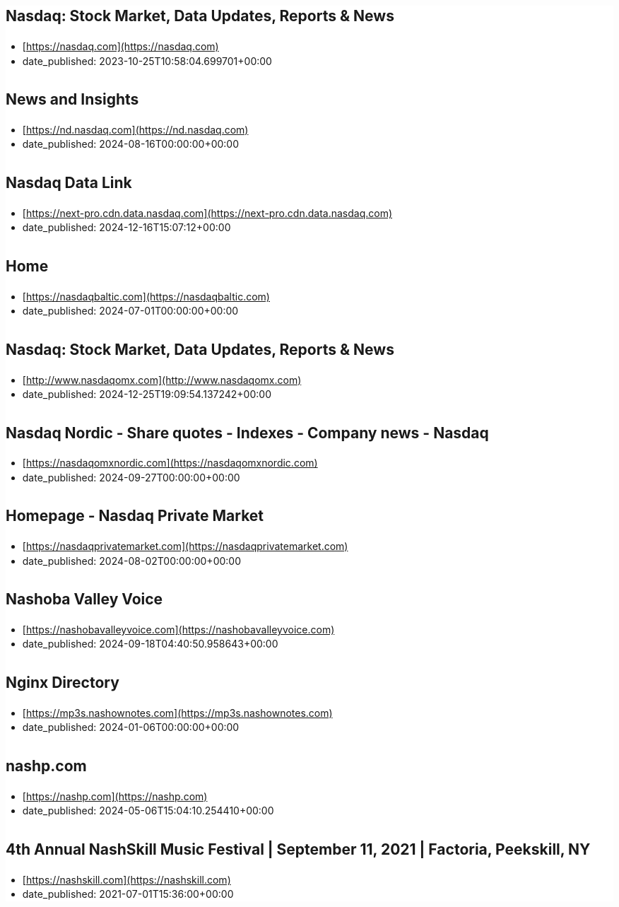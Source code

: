  ## Nasdaq: Stock Market, Data Updates, Reports & News
 - [https://nasdaq.com](https://nasdaq.com)
 - date_published: 2023-10-25T10:58:04.699701+00:00

 ## News and Insights
 - [https://nd.nasdaq.com](https://nd.nasdaq.com)
 - date_published: 2024-08-16T00:00:00+00:00

 ## Nasdaq Data Link
 - [https://next-pro.cdn.data.nasdaq.com](https://next-pro.cdn.data.nasdaq.com)
 - date_published: 2024-12-16T15:07:12+00:00

 ## Home
 - [https://nasdaqbaltic.com](https://nasdaqbaltic.com)
 - date_published: 2024-07-01T00:00:00+00:00

 ## Nasdaq: Stock Market, Data Updates, Reports & News
 - [http://www.nasdaqomx.com](http://www.nasdaqomx.com)
 - date_published: 2024-12-25T19:09:54.137242+00:00

 ## Nasdaq Nordic - Share quotes - Indexes - Company news  - Nasdaq
 - [https://nasdaqomxnordic.com](https://nasdaqomxnordic.com)
 - date_published: 2024-09-27T00:00:00+00:00

 ## Homepage - Nasdaq Private Market
 - [https://nasdaqprivatemarket.com](https://nasdaqprivatemarket.com)
 - date_published: 2024-08-02T00:00:00+00:00

 ## Nashoba Valley Voice
 - [https://nashobavalleyvoice.com](https://nashobavalleyvoice.com)
 - date_published: 2024-09-18T04:40:50.958643+00:00

 ## Nginx Directory
 - [https://mp3s.nashownotes.com](https://mp3s.nashownotes.com)
 - date_published: 2024-01-06T00:00:00+00:00

 ## nashp.com
 - [https://nashp.com](https://nashp.com)
 - date_published: 2024-05-06T15:04:10.254410+00:00

 ## 4th Annual NashSkill Music Festival | September 11, 2021 | Factoria, Peekskill, NY
 - [https://nashskill.com](https://nashskill.com)
 - date_published: 2021-07-01T15:36:00+00:00
